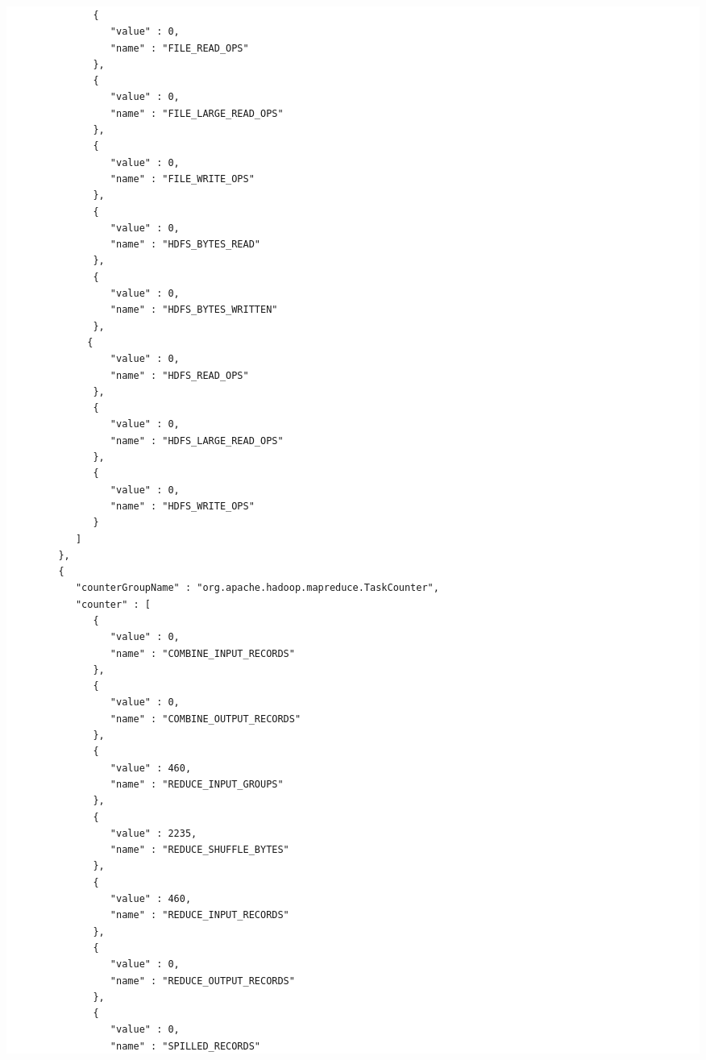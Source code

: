                    {
                      "value" : 0,
                      "name" : "FILE_READ_OPS"
                   },
                   {
                      "value" : 0,
                      "name" : "FILE_LARGE_READ_OPS"
                   },
                   {
                      "value" : 0,
                      "name" : "FILE_WRITE_OPS"
                   },
                   {
                      "value" : 0,
                      "name" : "HDFS_BYTES_READ"
                   },
                   {
                      "value" : 0,
                      "name" : "HDFS_BYTES_WRITTEN"
                   },
                  {
                      "value" : 0,
                      "name" : "HDFS_READ_OPS"
                   },
                   {
                      "value" : 0,
                      "name" : "HDFS_LARGE_READ_OPS"
                   },
                   {
                      "value" : 0,
                      "name" : "HDFS_WRITE_OPS"
                   }
                ]
             },
             {
                "counterGroupName" : "org.apache.hadoop.mapreduce.TaskCounter",
                "counter" : [
                   {
                      "value" : 0,
                      "name" : "COMBINE_INPUT_RECORDS"
                   },
                   {
                      "value" : 0,
                      "name" : "COMBINE_OUTPUT_RECORDS"
                   },
                   {
                      "value" : 460,
                      "name" : "REDUCE_INPUT_GROUPS"
                   },
                   {
                      "value" : 2235,
                      "name" : "REDUCE_SHUFFLE_BYTES"
                   },
                   {
                      "value" : 460,
                      "name" : "REDUCE_INPUT_RECORDS"
                   },
                   {
                      "value" : 0,
                      "name" : "REDUCE_OUTPUT_RECORDS"
                   },
                   {
                      "value" : 0,
                      "name" : "SPILLED_RECORDS"